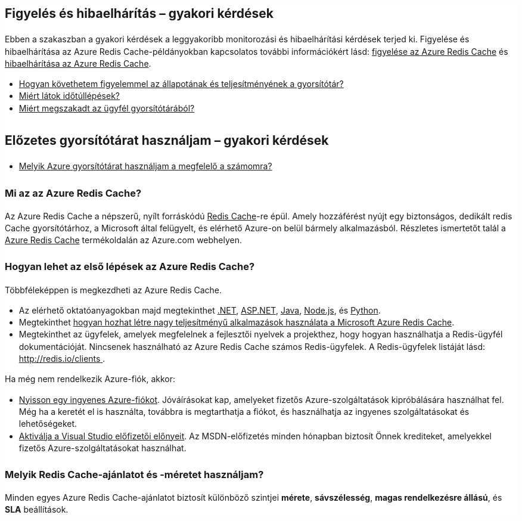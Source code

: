 ## <a name="monitoring-and-troubleshooting-faqs"></a>Figyelés és hibaelhárítás – gyakori kérdések
Ebben a szakaszban a gyakori kérdések a leggyakoribb monitorozási és hibaelhárítási kérdések terjed ki. Figyelése és hibaelhárítása az Azure Redis Cache-példányokban kapcsolatos további információkért lásd: [figyelése az Azure Redis Cache](cache-how-to-monitor.md) és [hibaelhárítása az Azure Redis Cache](cache-how-to-troubleshoot.md).

* [Hogyan követhetem figyelemmel az állapotának és teljesítményének a gyorsítótár?](#how-do-i-monitor-the-health-and-performance-of-my-cache)
* [Miért látok időtúllépések?](#why-am-i-seeing-timeouts)
* [Miért megszakadt az ügyfél gyorsítótárából?](#why-was-my-client-disconnected-from-the-cache)

## <a name="prior-cache-offering-faqs"></a>Előzetes gyorsítótárat használjam – gyakori kérdések
* [Melyik Azure gyorsítótárat használjam a megfelelő a számomra?](#which-azure-cache-offering-is-right-for-me)

### <a name="what-is-azure-redis-cache"></a>Mi az az Azure Redis Cache?
Az Azure Redis Cache a népszerű, nyílt forráskódú [Redis Cache](http://redis.io)-re épül. Amely hozzáférést nyújt egy biztonságos, dedikált redis Cache gyorsítótárhoz, a Microsoft által felügyelt, és elérhető Azure-on belül bármely alkalmazásból. Részletes ismertetőt talál a [Azure Redis Cache](https://azure.microsoft.com/services/cache/) termékoldalán az Azure.com webhelyen.

### <a name="how-can-i-get-started-with-azure-redis-cache"></a>Hogyan lehet az első lépések az Azure Redis Cache?
Többféleképpen is megkezdheti az Azure Redis Cache.

* Az elérhető oktatóanyagokban majd megtekinthet [.NET](cache-dotnet-how-to-use-azure-redis-cache.md), [ASP.NET](cache-web-app-howto.md), [Java](cache-java-get-started.md), [Node.js](cache-nodejs-get-started.md), és [Python](cache-python-get-started.md).
* Megtekinthet [hogyan hozhat létre nagy teljesítményű alkalmazások használata a Microsoft Azure Redis Cache](https://azure.microsoft.com/documentation/videos/how-to-build-high-performance-apps-using-microsoft-azure-cache/).
* Megtekinthet az ügyfelek, amelyek megfelelnek a fejlesztői nyelvek a projekthez, hogy hogyan használhatja a Redis-ügyfél dokumentációját. Nincsenek használható az Azure Redis Cache számos Redis-ügyfelek. A Redis-ügyfelek listáját lásd: [ http://redis.io/clients ](http://redis.io/clients).

Ha még nem rendelkezik Azure-fiók, akkor:

* [Nyisson egy ingyenes Azure-fiókot](https://azure.microsoft.com/pricing/free-trial/?WT.mc_id=redis_cache_hero). Jóváírásokat kap, amelyeket fizetős Azure-szolgáltatások kipróbálására használhat fel. Még ha a keretét el is használta, továbbra is megtarthatja a fiókot, és használhatja az ingyenes szolgáltatásokat és lehetőségeket.
* [Aktiválja a Visual Studio előfizetői előnyeit](https://azure.microsoft.com/pricing/member-offers/msdn-benefits-details/?WT.mc_id=redis_cache_hero). Az MSDN-előfizetés minden hónapban biztosít Önnek krediteket, amelyekkel fizetős Azure-szolgáltatásokat használhat.

<a name="cache-size"></a>

### <a name="what-redis-cache-offering-and-size-should-i-use"></a>Melyik Redis Cache-ajánlatot és -méretet használjam?
Minden egyes Azure Redis Cache-ajánlatot biztosít különböző szintjei **mérete**, **sávszélesség**, **magas rendelkezésre állású**, és **SLA** beállítások.
